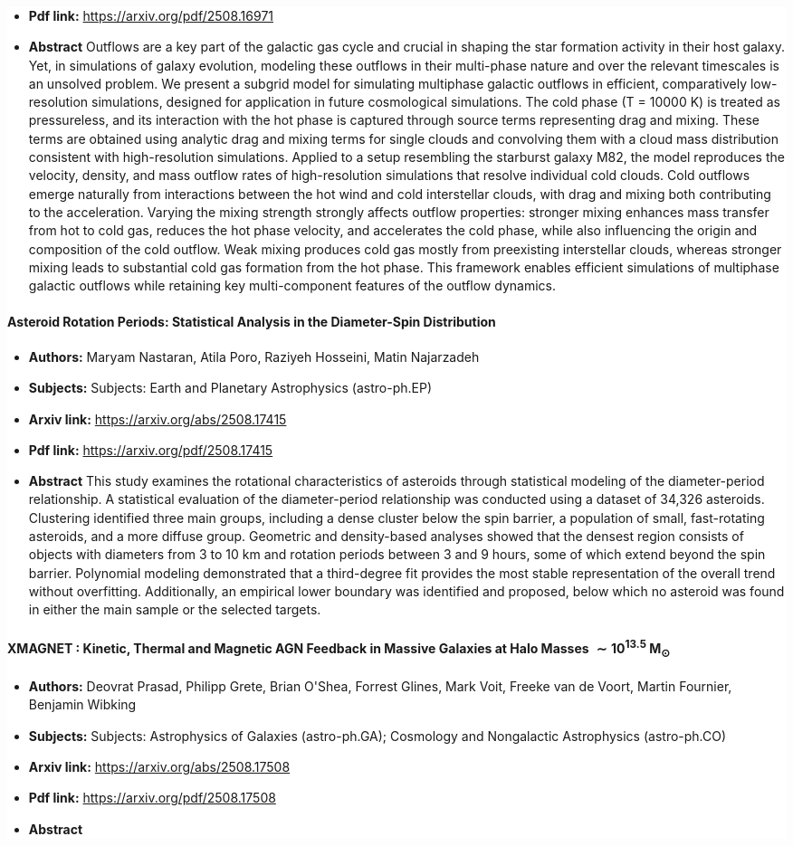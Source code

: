  - **Pdf link:** https://arxiv.org/pdf/2508.16971

 - **Abstract**
 Outflows are a key part of the galactic gas cycle and crucial in shaping the star formation activity in their host galaxy. Yet, in simulations of galaxy evolution, modeling these outflows in their multi-phase nature and over the relevant timescales is an unsolved problem. We present a subgrid model for simulating multiphase galactic outflows in efficient, comparatively low-resolution simulations, designed for application in future cosmological simulations. The cold phase (T = 10000 K) is treated as pressureless, and its interaction with the hot phase is captured through source terms representing drag and mixing. These terms are obtained using analytic drag and mixing terms for single clouds and convolving them with a cloud mass distribution consistent with high-resolution simulations. Applied to a setup resembling the starburst galaxy M82, the model reproduces the velocity, density, and mass outflow rates of high-resolution simulations that resolve individual cold clouds. Cold outflows emerge naturally from interactions between the hot wind and cold interstellar clouds, with drag and mixing both contributing to the acceleration. Varying the mixing strength strongly affects outflow properties: stronger mixing enhances mass transfer from hot to cold gas, reduces the hot phase velocity, and accelerates the cold phase, while also influencing the origin and composition of the cold outflow. Weak mixing produces cold gas mostly from preexisting interstellar clouds, whereas stronger mixing leads to substantial cold gas formation from the hot phase. This framework enables efficient simulations of multiphase galactic outflows while retaining key multi-component features of the outflow dynamics.
#### Asteroid Rotation Periods: Statistical Analysis in the Diameter-Spin Distribution
 - **Authors:** Maryam Nastaran, Atila Poro, Raziyeh Hosseini, Matin Najarzadeh
 - **Subjects:** Subjects:
Earth and Planetary Astrophysics (astro-ph.EP)
 - **Arxiv link:** https://arxiv.org/abs/2508.17415

 - **Pdf link:** https://arxiv.org/pdf/2508.17415

 - **Abstract**
 This study examines the rotational characteristics of asteroids through statistical modeling of the diameter-period relationship. A statistical evaluation of the diameter-period relationship was conducted using a dataset of 34,326 asteroids. Clustering identified three main groups, including a dense cluster below the spin barrier, a population of small, fast-rotating asteroids, and a more diffuse group. Geometric and density-based analyses showed that the densest region consists of objects with diameters from 3 to 10 km and rotation periods between 3 and 9 hours, some of which extend beyond the spin barrier. Polynomial modeling demonstrated that a third-degree fit provides the most stable representation of the overall trend without overfitting. Additionally, an empirical lower boundary was identified and proposed, below which no asteroid was found in either the main sample or the selected targets.
#### XMAGNET : Kinetic, Thermal and Magnetic AGN Feedback in Massive Galaxies at Halo Masses $\sim 10^{13.5}$ M$_\odot$
 - **Authors:** Deovrat Prasad, Philipp Grete, Brian O'Shea, Forrest Glines, Mark Voit, Freeke van de Voort, Martin Fournier, Benjamin Wibking
 - **Subjects:** Subjects:
Astrophysics of Galaxies (astro-ph.GA); Cosmology and Nongalactic Astrophysics (astro-ph.CO)
 - **Arxiv link:** https://arxiv.org/abs/2508.17508

 - **Pdf link:** https://arxiv.org/pdf/2508.17508

 - **Abstract**